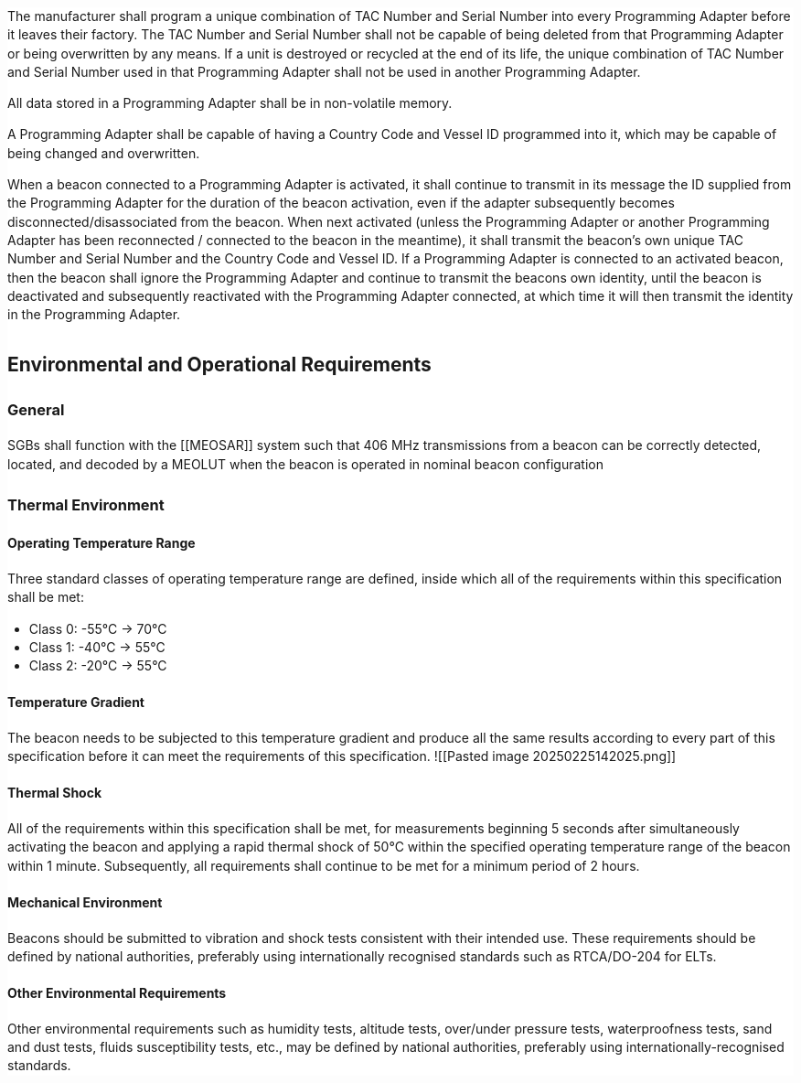 The manufacturer shall program a unique combination of TAC Number and Serial Number into every Programming Adapter before it leaves their factory. The TAC Number and Serial Number shall not be capable of being deleted from that Programming Adapter or being overwritten by any means. If a unit is destroyed or recycled at the end of its life, the unique combination of TAC Number and Serial Number used in that Programming Adapter shall not be used in another Programming Adapter. 

All data stored in a Programming Adapter shall be in non-volatile memory.

A Programming Adapter shall be capable of having a Country Code and Vessel ID programmed into it, which may be capable of being changed and overwritten.

When a beacon connected to a Programming Adapter is activated, it shall continue to transmit in its message the ID supplied from the Programming Adapter for the duration of the beacon activation, even if the adapter subsequently becomes disconnected/disassociated from the beacon. When next activated (unless the Programming Adapter or another Programming Adapter has been reconnected / connected to the beacon in the meantime), it shall transmit the beacon’s own unique TAC Number and Serial Number and the Country Code and Vessel ID. If a Programming Adapter is connected to an activated beacon, then the beacon shall ignore the Programming Adapter and continue to transmit the beacons own identity, until the beacon is deactivated and subsequently reactivated with the Programming Adapter connected, at which time it will then transmit the identity in the Programming Adapter.
## Environmental and Operational Requirements
### General
SGBs shall function with the [[MEOSAR]] system such that 406 MHz transmissions from a beacon can be correctly detected, located, and decoded by a MEOLUT when the beacon is operated in nominal beacon configuration
### Thermal Environment
#### Operating Temperature Range
Three standard classes of operating temperature range are defined, inside which all of the requirements within this specification shall be met:
- Class 0: -55°C -> 70°C
- Class 1: -40°C -> 55°C
- Class 2: -20°C -> 55°C

#### Temperature Gradient
The beacon needs to be subjected to this temperature gradient and produce all the same results according to every part of this specification before it can meet the requirements of this specification.
![[Pasted image 20250225142025.png]]

#### Thermal Shock
All of the requirements within this specification shall be met, for measurements beginning 5 seconds after simultaneously activating the beacon and applying a rapid thermal shock of 50°C within the specified operating temperature range of the beacon within 1 minute. Subsequently, all requirements shall continue to be met for a minimum period of 2 hours.

#### Mechanical Environment 
Beacons should be submitted to vibration and shock tests consistent with their intended use. These requirements should be defined by national authorities, preferably using internationally recognised standards such as RTCA/DO-204 for ELTs.

#### Other Environmental Requirements
Other environmental requirements such as humidity tests, altitude tests, over/under pressure tests, waterproofness tests, sand and dust tests, fluids susceptibility tests, etc., may be defined by national authorities, preferably using internationally-recognised standards.
